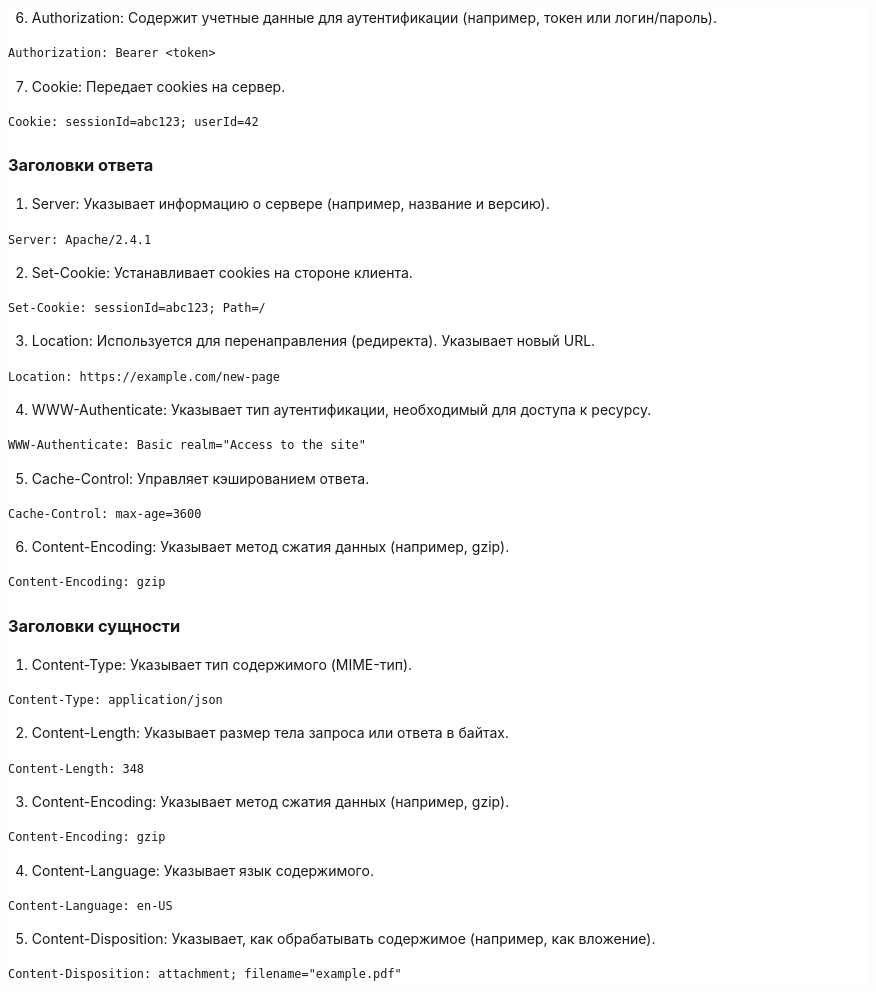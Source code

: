 6. Authorization: Содержит учетные данные для аутентификации (например, токен или логин/пароль).
```
Authorization: Bearer <token>
```
7. Cookie: Передает cookies на сервер.
```
Cookie: sessionId=abc123; userId=42
```
### Заголовки ответа
1. Server: Указывает информацию о сервере (например, название и версию).
```
Server: Apache/2.4.1
```
2. Set-Cookie: Устанавливает cookies на стороне клиента.
```
Set-Cookie: sessionId=abc123; Path=/
```
3. Location: Используется для перенаправления (редиректа). Указывает новый URL.
```
Location: https://example.com/new-page
```
4. WWW-Authenticate: Указывает тип аутентификации, необходимый для доступа к ресурсу.
```
WWW-Authenticate: Basic realm="Access to the site"
```
5. Cache-Control: Управляет кэшированием ответа.
```
Cache-Control: max-age=3600
```
6. Content-Encoding: Указывает метод сжатия данных (например, gzip).
```
Content-Encoding: gzip
```
### Заголовки сущности
1. Content-Type: Указывает тип содержимого (MIME-тип).
```
Content-Type: application/json
```
2. Content-Length: Указывает размер тела запроса или ответа в байтах.
```
Content-Length: 348
```
3. Content-Encoding: Указывает метод сжатия данных (например, gzip).
```
Content-Encoding: gzip
```
4. Content-Language: Указывает язык содержимого.
```
Content-Language: en-US
```
5. Content-Disposition: Указывает, как обрабатывать содержимое (например, как вложение).
```
Content-Disposition: attachment; filename="example.pdf"
```

